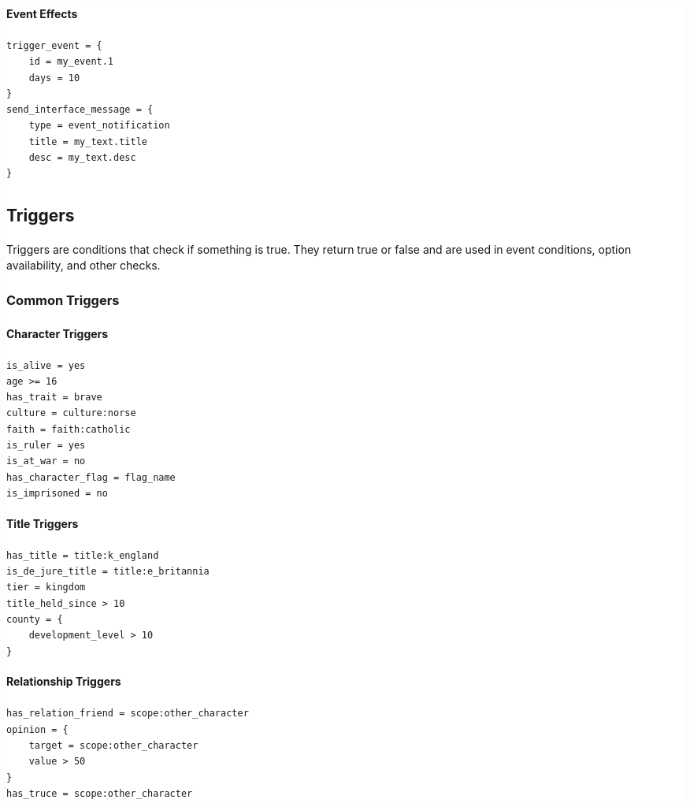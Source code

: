 #### Event Effects
```
trigger_event = {
    id = my_event.1
    days = 10
}
send_interface_message = {
    type = event_notification
    title = my_text.title
    desc = my_text.desc
}
```

## Triggers

Triggers are conditions that check if something is true. They return true or false and are used in event conditions, option availability, and other checks.

### Common Triggers

#### Character Triggers
```
is_alive = yes
age >= 16
has_trait = brave
culture = culture:norse
faith = faith:catholic
is_ruler = yes
is_at_war = no
has_character_flag = flag_name
is_imprisoned = no
```

#### Title Triggers
```
has_title = title:k_england
is_de_jure_title = title:e_britannia
tier = kingdom
title_held_since > 10
county = {
    development_level > 10
}
```

#### Relationship Triggers
```
has_relation_friend = scope:other_character
opinion = {
    target = scope:other_character
    value > 50
}
has_truce = scope:other_character
```
